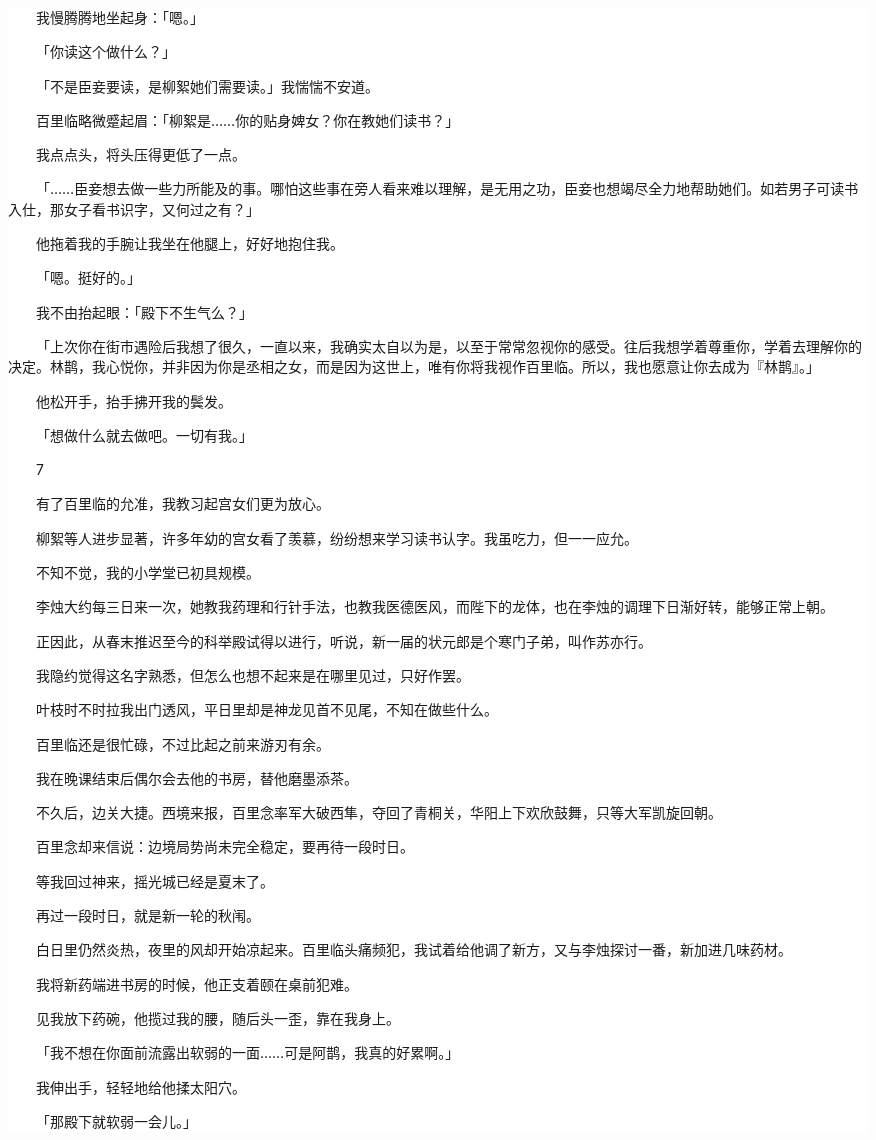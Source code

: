 &emsp;&emsp;我慢腾腾地坐起身：「嗯。」  
  
&emsp;&emsp;「你读这个做什么？」  
  
&emsp;&emsp;「不是臣妾要读，是柳絮她们需要读。」我惴惴不安道。  
  
&emsp;&emsp;百里临略微蹙起眉：「柳絮是……你的贴身婢女？你在教她们读书？」  
  
&emsp;&emsp;我点点头，将头压得更低了一点。  
  
&emsp;&emsp;「……臣妾想去做一些力所能及的事。哪怕这些事在旁人看来难以理解，是无用之功，臣妾也想竭尽全力地帮助她们。如若男子可读书入仕，那女子看书识字，又何过之有？」  
  
&emsp;&emsp;他拖着我的手腕让我坐在他腿上，好好地抱住我。  
  
&emsp;&emsp;「嗯。挺好的。」  
  
&emsp;&emsp;我不由抬起眼：「殿下不生气么？」  
  
&emsp;&emsp;「上次你在街市遇险后我想了很久，一直以来，我确实太自以为是，以至于常常忽视你的感受。往后我想学着尊重你，学着去理解你的决定。林鹊，我心悦你，并非因为你是丞相之女，而是因为这世上，唯有你将我视作百里临。所以，我也愿意让你去成为『林鹊』。」  
  
&emsp;&emsp;他松开手，抬手拂开我的鬓发。  
  
&emsp;&emsp;「想做什么就去做吧。一切有我。」  
  
&emsp;&emsp;7  
  
&emsp;&emsp;有了百里临的允准，我教习起宫女们更为放心。  
  
&emsp;&emsp;柳絮等人进步显著，许多年幼的宫女看了羡慕，纷纷想来学习读书认字。我虽吃力，但一一应允。  
  
&emsp;&emsp;不知不觉，我的小学堂已初具规模。  
  
&emsp;&emsp;李烛大约每三日来一次，她教我药理和行针手法，也教我医德医风，而陛下的龙体，也在李烛的调理下日渐好转，能够正常上朝。  
  
&emsp;&emsp;正因此，从春末推迟至今的科举殿试得以进行，听说，新一届的状元郎是个寒门子弟，叫作苏亦行。  
  
&emsp;&emsp;我隐约觉得这名字熟悉，但怎么也想不起来是在哪里见过，只好作罢。  
  
&emsp;&emsp;叶枝时不时拉我出门透风，平日里却是神龙见首不见尾，不知在做些什么。  
  
&emsp;&emsp;百里临还是很忙碌，不过比起之前来游刃有余。  
  
&emsp;&emsp;我在晚课结束后偶尔会去他的书房，替他磨墨添茶。  
  
&emsp;&emsp;不久后，边关大捷。西境来报，百里念率军大破西隼，夺回了青桐关，华阳上下欢欣鼓舞，只等大军凯旋回朝。  
  
&emsp;&emsp;百里念却来信说：边境局势尚未完全稳定，要再待一段时日。  
  
&emsp;&emsp;等我回过神来，摇光城已经是夏末了。  
  
&emsp;&emsp;再过一段时日，就是新一轮的秋闱。  
  
&emsp;&emsp;白日里仍然炎热，夜里的风却开始凉起来。百里临头痛频犯，我试着给他调了新方，又与李烛探讨一番，新加进几味药材。  
  
&emsp;&emsp;我将新药端进书房的时候，他正支着颐在桌前犯难。  
  
&emsp;&emsp;见我放下药碗，他揽过我的腰，随后头一歪，靠在我身上。  
  
&emsp;&emsp;「我不想在你面前流露出软弱的一面……可是阿鹊，我真的好累啊。」  
  
&emsp;&emsp;我伸出手，轻轻地给他揉太阳穴。  
  
&emsp;&emsp;「那殿下就软弱一会儿。」  
  
